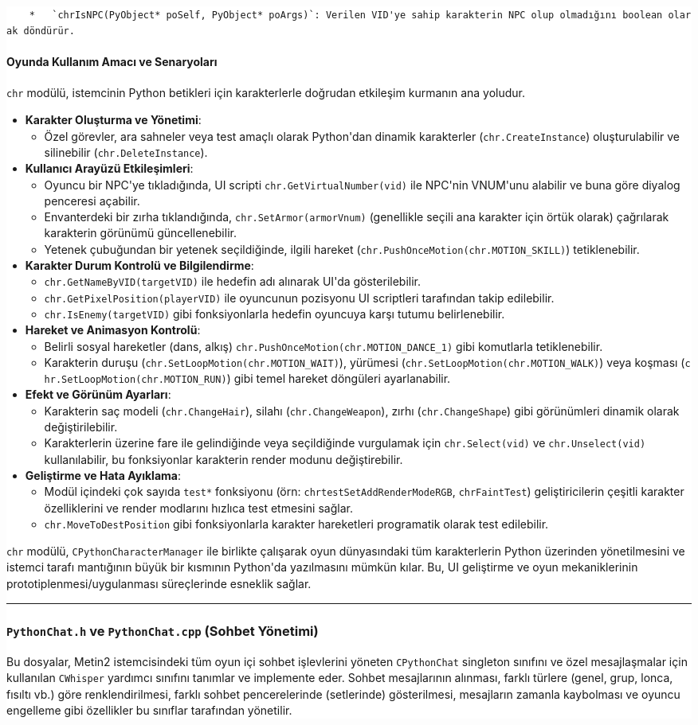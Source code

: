         *   `chrIsNPC(PyObject* poSelf, PyObject* poArgs)`: Verilen VID'ye sahip karakterin NPC olup olmadığını boolean olarak döndürür.

#### Oyunda Kullanım Amacı ve Senaryoları

`chr` modülü, istemcinin Python betikleri için karakterlerle doğrudan etkileşim kurmanın ana yoludur.

*   **Karakter Oluşturma ve Yönetimi**:
    *   Özel görevler, ara sahneler veya test amaçlı olarak Python'dan dinamik karakterler (`chr.CreateInstance`) oluşturulabilir ve silinebilir (`chr.DeleteInstance`).
*   **Kullanıcı Arayüzü Etkileşimleri**:
    *   Oyuncu bir NPC'ye tıkladığında, UI scripti `chr.GetVirtualNumber(vid)` ile NPC'nin VNUM'unu alabilir ve buna göre diyalog penceresi açabilir.
    *   Envanterdeki bir zırha tıklandığında, `chr.SetArmor(armorVnum)` (genellikle seçili ana karakter için örtük olarak) çağrılarak karakterin görünümü güncellenebilir.
    *   Yetenek çubuğundan bir yetenek seçildiğinde, ilgili hareket (`chr.PushOnceMotion(chr.MOTION_SKILL)`) tetiklenebilir.
*   **Karakter Durum Kontrolü ve Bilgilendirme**:
    *   `chr.GetNameByVID(targetVID)` ile hedefin adı alınarak UI'da gösterilebilir.
    *   `chr.GetPixelPosition(playerVID)` ile oyuncunun pozisyonu UI scriptleri tarafından takip edilebilir.
    *   `chr.IsEnemy(targetVID)` gibi fonksiyonlarla hedefin oyuncuya karşı tutumu belirlenebilir.
*   **Hareket ve Animasyon Kontrolü**:
    *   Belirli sosyal hareketler (dans, alkış) `chr.PushOnceMotion(chr.MOTION_DANCE_1)` gibi komutlarla tetiklenebilir.
    *   Karakterin duruşu (`chr.SetLoopMotion(chr.MOTION_WAIT)`), yürümesi (`chr.SetLoopMotion(chr.MOTION_WALK)`) veya koşması (`chr.SetLoopMotion(chr.MOTION_RUN)`) gibi temel hareket döngüleri ayarlanabilir.
*   **Efekt ve Görünüm Ayarları**:
    *   Karakterin saç modeli (`chr.ChangeHair`), silahı (`chr.ChangeWeapon`), zırhı (`chr.ChangeShape`) gibi görünümleri dinamik olarak değiştirilebilir.
    *   Karakterlerin üzerine fare ile gelindiğinde veya seçildiğinde vurgulamak için `chr.Select(vid)` ve `chr.Unselect(vid)` kullanılabilir, bu fonksiyonlar karakterin render modunu değiştirebilir.
*   **Geliştirme ve Hata Ayıklama**:
    *   Modül içindeki çok sayıda `test*` fonksiyonu (örn: `chrtestSetAddRenderModeRGB`, `chrFaintTest`) geliştiricilerin çeşitli karakter özelliklerini ve render modlarını hızlıca test etmesini sağlar.
    *   `chr.MoveToDestPosition` gibi fonksiyonlarla karakter hareketleri programatik olarak test edilebilir.

`chr` modülü, `CPythonCharacterManager` ile birlikte çalışarak oyun dünyasındaki tüm karakterlerin Python üzerinden yönetilmesini ve istemci tarafı mantığının büyük bir kısmının Python'da yazılmasını mümkün kılar. Bu, UI geliştirme ve oyun mekaniklerinin prototiplenmesi/uygulanması süreçlerinde esneklik sağlar.

---

### `PythonChat.h` ve `PythonChat.cpp` (Sohbet Yönetimi)

Bu dosyalar, Metin2 istemcisindeki tüm oyun içi sohbet işlevlerini yöneten `CPythonChat` singleton sınıfını ve özel mesajlaşmalar için kullanılan `CWhisper` yardımcı sınıfını tanımlar ve implemente eder. Sohbet mesajlarının alınması, farklı türlere (genel, grup, lonca, fısıltı vb.) göre renklendirilmesi, farklı sohbet pencerelerinde (setlerinde) gösterilmesi, mesajların zamanla kaybolması ve oyuncu engelleme gibi özellikler bu sınıflar tarafından yönetilir.
